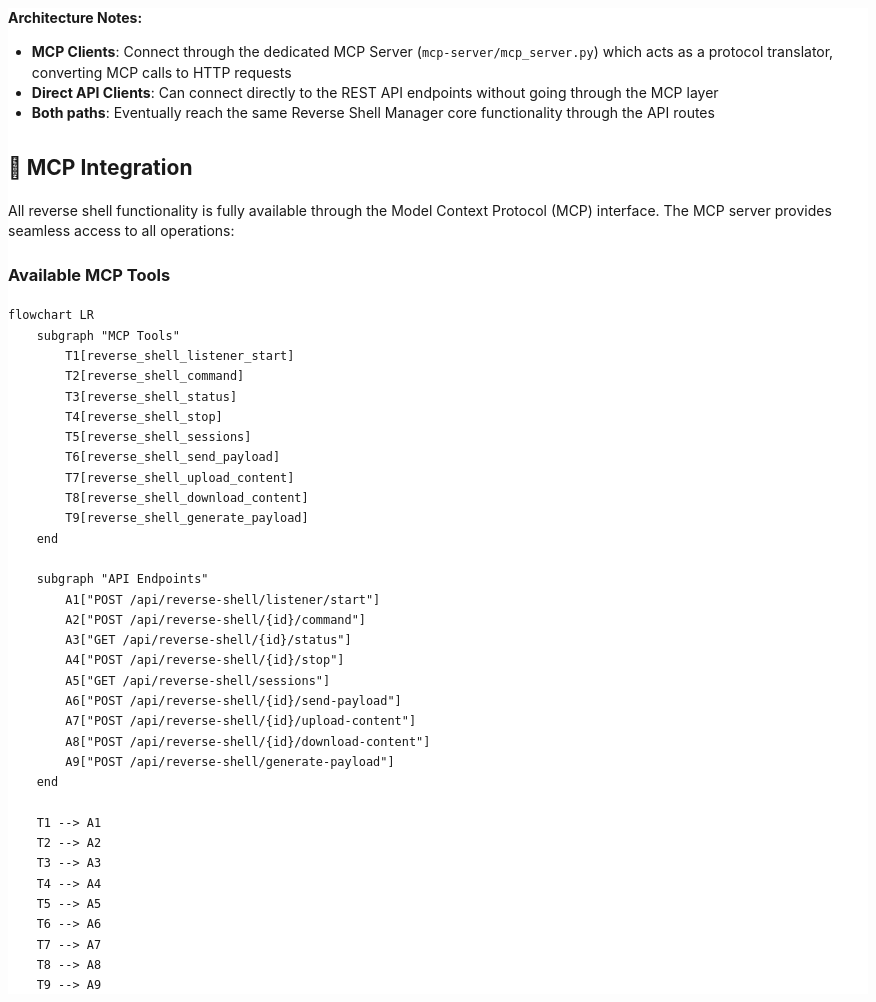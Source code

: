 **Architecture Notes:**
- **MCP Clients**: Connect through the dedicated MCP Server (`mcp-server/mcp_server.py`) which acts as a protocol translator, converting MCP calls to HTTP requests
- **Direct API Clients**: Can connect directly to the REST API endpoints without going through the MCP layer
- **Both paths**: Eventually reach the same Reverse Shell Manager core functionality through the API routes

## 📡 MCP Integration

All reverse shell functionality is fully available through the Model Context Protocol (MCP) interface. The MCP server provides seamless access to all operations:

### Available MCP Tools

```mermaid
flowchart LR
    subgraph "MCP Tools"
        T1[reverse_shell_listener_start]
        T2[reverse_shell_command]
        T3[reverse_shell_status]
        T4[reverse_shell_stop]
        T5[reverse_shell_sessions]
        T6[reverse_shell_send_payload]
        T7[reverse_shell_upload_content]
        T8[reverse_shell_download_content]
        T9[reverse_shell_generate_payload]
    end
    
    subgraph "API Endpoints"
        A1["POST /api/reverse-shell/listener/start"]
        A2["POST /api/reverse-shell/{id}/command"]
        A3["GET /api/reverse-shell/{id}/status"]
        A4["POST /api/reverse-shell/{id}/stop"]
        A5["GET /api/reverse-shell/sessions"]
        A6["POST /api/reverse-shell/{id}/send-payload"]
        A7["POST /api/reverse-shell/{id}/upload-content"]
        A8["POST /api/reverse-shell/{id}/download-content"]
        A9["POST /api/reverse-shell/generate-payload"]
    end
    
    T1 --> A1
    T2 --> A2
    T3 --> A3
    T4 --> A4
    T5 --> A5
    T6 --> A6
    T7 --> A7
    T8 --> A8
    T9 --> A9

```
